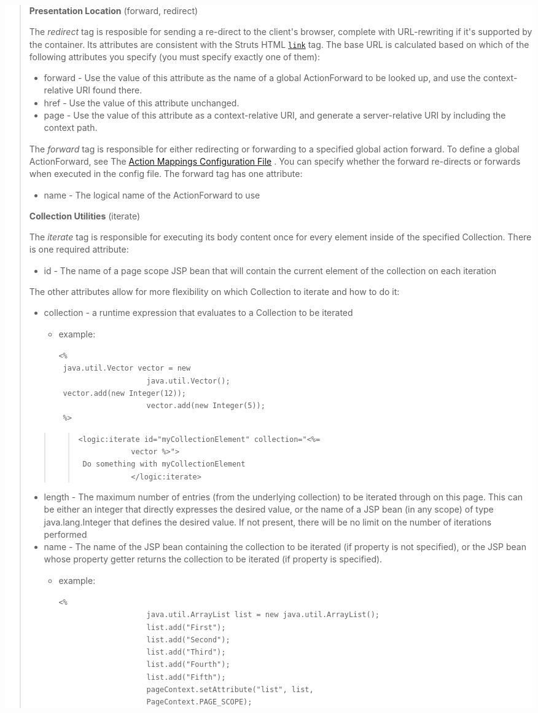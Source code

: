 > **Presentation Location** (forward, redirect)
>
> The *redirect* tag is resposible for sending a re-direct to the client's browser, complete with URL-rewriting if it's supported by the container. Its attributes are consistent with the Struts HTML [`link`](../../../../../../userGuide/struts.html.md.html#link) tag. The base URL is calculated based on which of the following attributes you specify (you must specify exactly one of them):
>
> -   forward - Use the value of this attribute as the name of a global ActionForward to be looked up, and use the context-relative URI found there.
> -   href - Use the value of this attribute unchanged.
> -   page - Use the value of this attribute as a context-relative URI, and generate a server-relative URI by including the context path.
>
> The *forward* tag is responsible for either redirecting or forwarding to a specified global action forward. To define a global ActionForward, see The [Action Mappings Configuration File](../../../../../../userGuide/building_controller.html.md#config) . You can specify whether the forward re-directs or forwards when executed in the config file. The forward tag has one attribute:
>
> -   name - The logical name of the ActionForward to use
>
> **Collection Utilities** (iterate)
>
> The *iterate* tag is responsible for executing its body content once for every element inside of the specified Collection. There is one required attribute:
>
> -   id - The name of a page scope JSP bean that will contain the current element of the collection on each iteration
>
> The other attributes allow for more flexibility on which Collection to iterate and how to do it:
>
> -   collection - a runtime expression that evaluates to a Collection to be iterated
>     -   example:
>
>             <%
>              java.util.Vector vector = new
>                                 java.util.Vector();
>              vector.add(new Integer(12));
>                                 vector.add(new Integer(5));
>              %>
>
> > >     <logic:iterate id="myCollectionElement" collection="<%=
> > >                 vector %>">
> > >      Do something with myCollectionElement
> > >                 </logic:iterate>
> > >             
>
> -   length - The maximum number of entries (from the underlying collection) to be iterated through on this page. This can be either an integer that directly expresses the desired value, or the name of a JSP bean (in any scope) of type java.lang.Integer that defines the desired value. If not present, there will be no limit on the number of iterations performed
> -   name - The name of the JSP bean containing the collection to be iterated (if property is not specified), or the JSP bean whose property getter returns the collection to be iterated (if property is specified).
>     -   example:
>
>             <%
>                                 java.util.ArrayList list = new java.util.ArrayList();
>                                 list.add("First");
>                                 list.add("Second");
>                                 list.add("Third");
>                                 list.add("Fourth");
>                                 list.add("Fifth");
>                                 pageContext.setAttribute("list", list,
>                                 PageContext.PAGE_SCOPE);